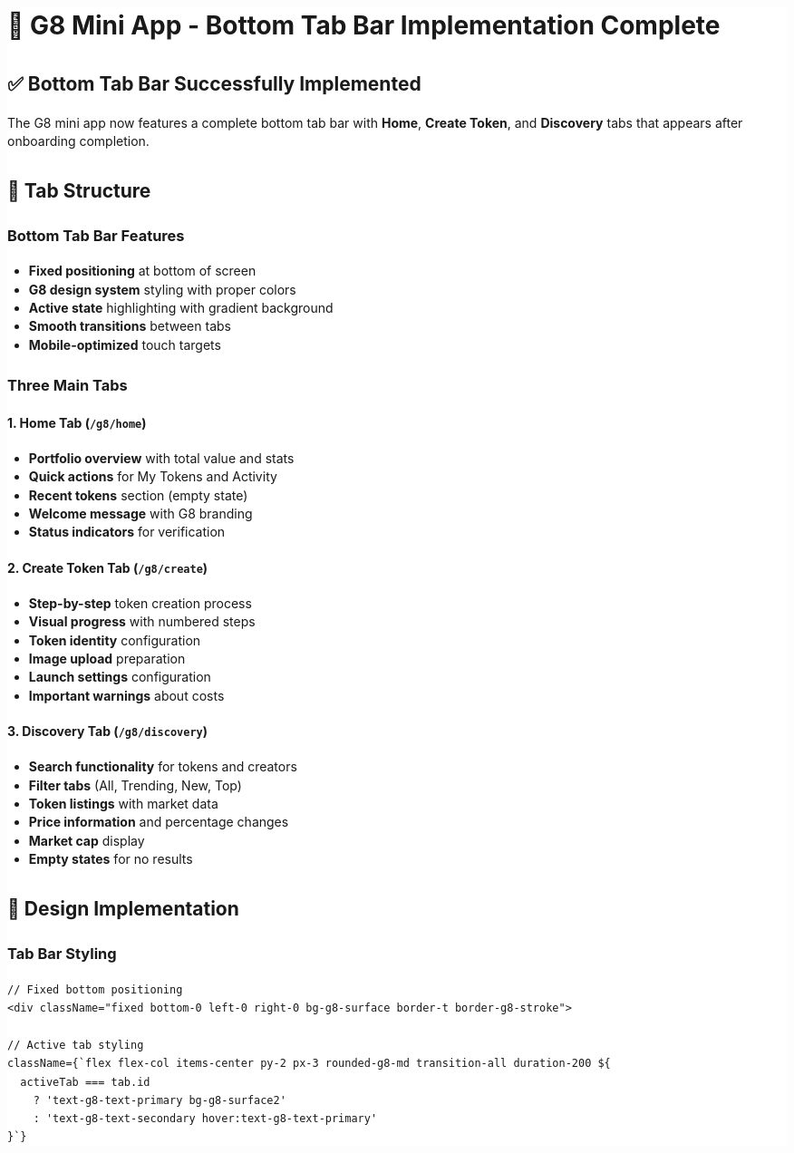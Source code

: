 # 🎯 G8 Mini App - Bottom Tab Bar Implementation Complete

## ✅ **Bottom Tab Bar Successfully Implemented**

The G8 mini app now features a complete bottom tab bar with **Home**, **Create Token**, and **Discovery** tabs that appears after onboarding completion.

## 📱 **Tab Structure**

### **Bottom Tab Bar Features**
- **Fixed positioning** at bottom of screen
- **G8 design system** styling with proper colors
- **Active state** highlighting with gradient background
- **Smooth transitions** between tabs
- **Mobile-optimized** touch targets

### **Three Main Tabs**

#### **1. Home Tab** (`/g8/home`)
- **Portfolio overview** with total value and stats
- **Quick actions** for My Tokens and Activity
- **Recent tokens** section (empty state)
- **Welcome message** with G8 branding
- **Status indicators** for verification

#### **2. Create Token Tab** (`/g8/create`)
- **Step-by-step** token creation process
- **Visual progress** with numbered steps
- **Token identity** configuration
- **Image upload** preparation
- **Launch settings** configuration
- **Important warnings** about costs

#### **3. Discovery Tab** (`/g8/discovery`)
- **Search functionality** for tokens and creators
- **Filter tabs** (All, Trending, New, Top)
- **Token listings** with market data
- **Price information** and percentage changes
- **Market cap** display
- **Empty states** for no results

## 🎨 **Design Implementation**

### **Tab Bar Styling**
```tsx
// Fixed bottom positioning
<div className="fixed bottom-0 left-0 right-0 bg-g8-surface border-t border-g8-stroke">

// Active tab styling
className={`flex flex-col items-center py-2 px-3 rounded-g8-md transition-all duration-200 ${
  activeTab === tab.id
    ? 'text-g8-text-primary bg-g8-surface2'
    : 'text-g8-text-secondary hover:text-g8-text-primary'
}`}
```
